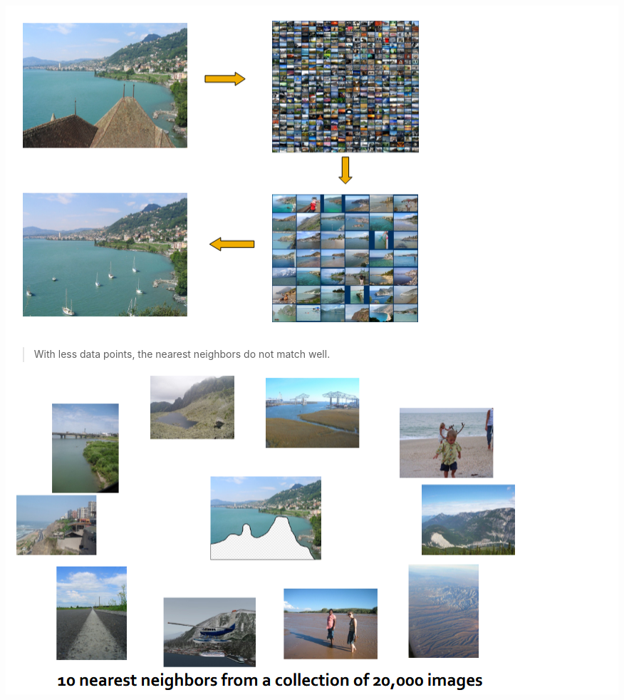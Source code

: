 ![](imgs/actual/scene-complete-1.png)

> With less data points, the nearest neighbors do not match well.

![](imgs/actual/scene-complete-2.png)
